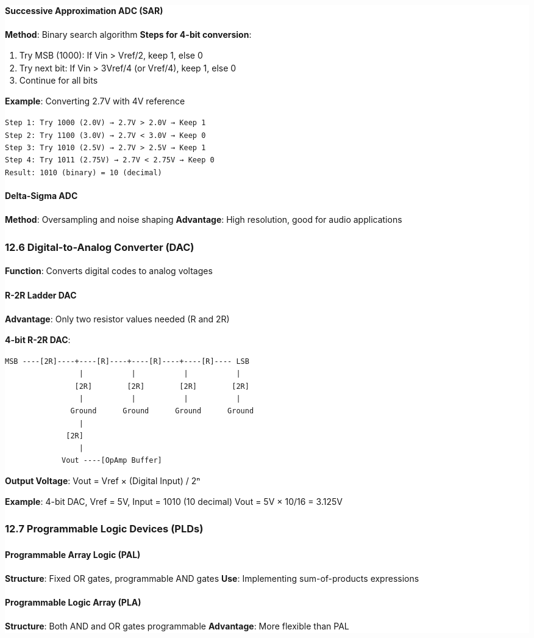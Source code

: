 #### Successive Approximation ADC (SAR)
**Method**: Binary search algorithm
**Steps for 4-bit conversion**:
1. Try MSB (1000): If Vin > Vref/2, keep 1, else 0
2. Try next bit: If Vin > 3Vref/4 (or Vref/4), keep 1, else 0
3. Continue for all bits

**Example**: Converting 2.7V with 4V reference
```
Step 1: Try 1000 (2.0V) → 2.7V > 2.0V → Keep 1
Step 2: Try 1100 (3.0V) → 2.7V < 3.0V → Keep 0
Step 3: Try 1010 (2.5V) → 2.7V > 2.5V → Keep 1
Step 4: Try 1011 (2.75V) → 2.7V < 2.75V → Keep 0
Result: 1010 (binary) = 10 (decimal)
```

#### Delta-Sigma ADC
**Method**: Oversampling and noise shaping
**Advantage**: High resolution, good for audio applications

### 12.6 Digital-to-Analog Converter (DAC)
**Function**: Converts digital codes to analog voltages

#### R-2R Ladder DAC
**Advantage**: Only two resistor values needed (R and 2R)

**4-bit R-2R DAC**:
```
MSB ----[2R]----+----[R]----+----[R]----+----[R]---- LSB
                 |           |           |           |
                [2R]        [2R]        [2R]        [2R]
                 |           |           |           |
               Ground      Ground      Ground      Ground
                 |
              [2R]
                 |
             Vout ----[OpAmp Buffer]
```

**Output Voltage**: Vout = Vref × (Digital Input) / 2ⁿ

**Example**: 4-bit DAC, Vref = 5V, Input = 1010 (10 decimal)
Vout = 5V × 10/16 = 3.125V

### 12.7 Programmable Logic Devices (PLDs)

#### Programmable Array Logic (PAL)
**Structure**: Fixed OR gates, programmable AND gates
**Use**: Implementing sum-of-products expressions

#### Programmable Logic Array (PLA)
**Structure**: Both AND and OR gates programmable
**Advantage**: More flexible than PAL
